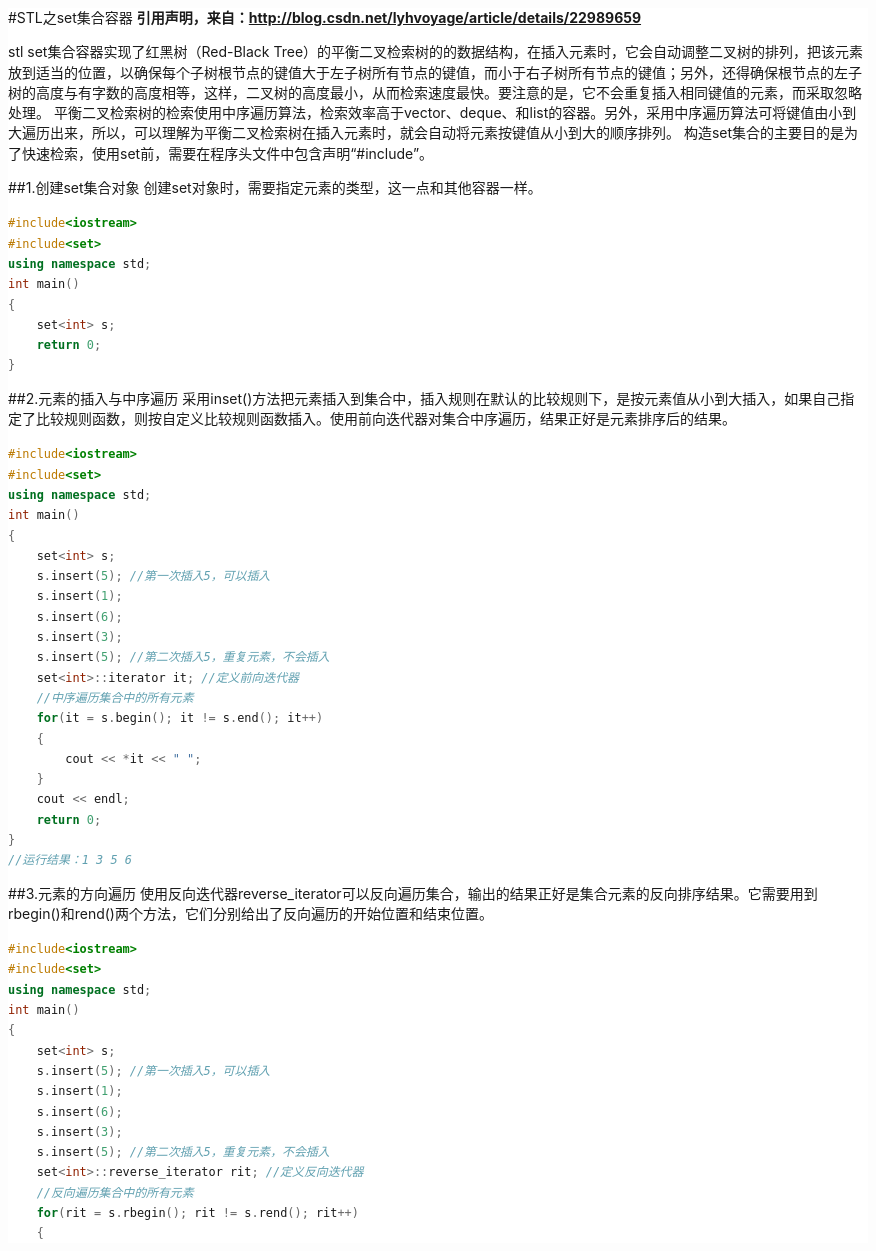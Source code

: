 #STL之set集合容器
**引用声明，来自：http://blog.csdn.net/lyhvoyage/article/details/22989659**

stl set集合容器实现了红黑树（Red-Black Tree）的平衡二叉检索树的的数据结构，在插入元素时，它会自动调整二叉树的排列，把该元素放到适当的位置，以确保每个子树根节点的键值大于左子树所有节点的键值，而小于右子树所有节点的键值；另外，还得确保根节点的左子树的高度与有字数的高度相等，这样，二叉树的高度最小，从而检索速度最快。要注意的是，它不会重复插入相同键值的元素，而采取忽略处理。
平衡二叉检索树的检索使用中序遍历算法，检索效率高于vector、deque、和list的容器。另外，采用中序遍历算法可将键值由小到大遍历出来，所以，可以理解为平衡二叉检索树在插入元素时，就会自动将元素按键值从小到大的顺序排列。
构造set集合的主要目的是为了快速检索，使用set前，需要在程序头文件中包含声明“#include<set>”。

##1.创建set集合对象
创建set对象时，需要指定元素的类型，这一点和其他容器一样。
```cpp
#include<iostream>  
#include<set>  
using namespace std;  
int main()  
{  
    set<int> s;  
    return 0;  
}  
```
##2.元素的插入与中序遍历
采用inset()方法把元素插入到集合中，插入规则在默认的比较规则下，是按元素值从小到大插入，如果自己指定了比较规则函数，则按自定义比较规则函数插入。使用前向迭代器对集合中序遍历，结果正好是元素排序后的结果。
```cpp
#include<iostream>  
#include<set>  
using namespace std;  
int main()  
{  
    set<int> s;  
    s.insert(5); //第一次插入5，可以插入  
    s.insert(1);  
    s.insert(6);  
    s.insert(3);  
    s.insert(5); //第二次插入5，重复元素，不会插入  
    set<int>::iterator it; //定义前向迭代器  
    //中序遍历集合中的所有元素  
    for(it = s.begin(); it != s.end(); it++)  
    {  
        cout << *it << " ";  
    }  
    cout << endl;  
    return 0;  
}  
//运行结果：1 3 5 6  
```
##3.元素的方向遍历
使用反向迭代器reverse_iterator可以反向遍历集合，输出的结果正好是集合元素的反向排序结果。它需要用到rbegin()和rend()两个方法，它们分别给出了反向遍历的开始位置和结束位置。
```cpp
#include<iostream>  
#include<set>  
using namespace std;  
int main()  
{  
    set<int> s;  
    s.insert(5); //第一次插入5，可以插入  
    s.insert(1);  
    s.insert(6);  
    s.insert(3);  
    s.insert(5); //第二次插入5，重复元素，不会插入  
    set<int>::reverse_iterator rit; //定义反向迭代器  
    //反向遍历集合中的所有元素  
    for(rit = s.rbegin(); rit != s.rend(); rit++)  
    {  
```